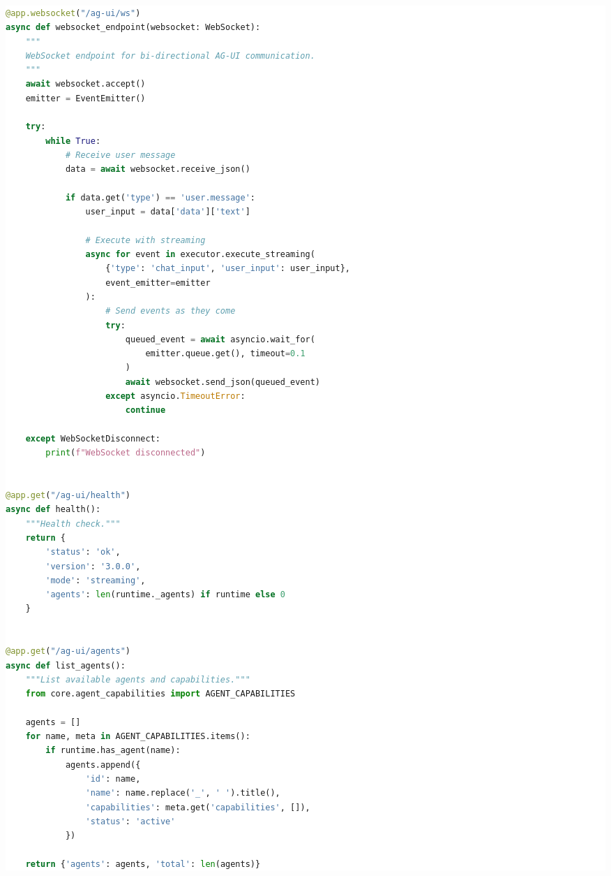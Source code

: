 ```python
@app.websocket("/ag-ui/ws")
async def websocket_endpoint(websocket: WebSocket):
    """
    WebSocket endpoint for bi-directional AG-UI communication.
    """
    await websocket.accept()
    emitter = EventEmitter()

    try:
        while True:
            # Receive user message
            data = await websocket.receive_json()

            if data.get('type') == 'user.message':
                user_input = data['data']['text']

                # Execute with streaming
                async for event in executor.execute_streaming(
                    {'type': 'chat_input', 'user_input': user_input},
                    event_emitter=emitter
                ):
                    # Send events as they come
                    try:
                        queued_event = await asyncio.wait_for(
                            emitter.queue.get(), timeout=0.1
                        )
                        await websocket.send_json(queued_event)
                    except asyncio.TimeoutError:
                        continue

    except WebSocketDisconnect:
        print(f"WebSocket disconnected")


@app.get("/ag-ui/health")
async def health():
    """Health check."""
    return {
        'status': 'ok',
        'version': '3.0.0',
        'mode': 'streaming',
        'agents': len(runtime._agents) if runtime else 0
    }


@app.get("/ag-ui/agents")
async def list_agents():
    """List available agents and capabilities."""
    from core.agent_capabilities import AGENT_CAPABILITIES

    agents = []
    for name, meta in AGENT_CAPABILITIES.items():
        if runtime.has_agent(name):
            agents.append({
                'id': name,
                'name': name.replace('_', ' ').title(),
                'capabilities': meta.get('capabilities', []),
                'status': 'active'
            })

    return {'agents': agents, 'total': len(agents)}


```